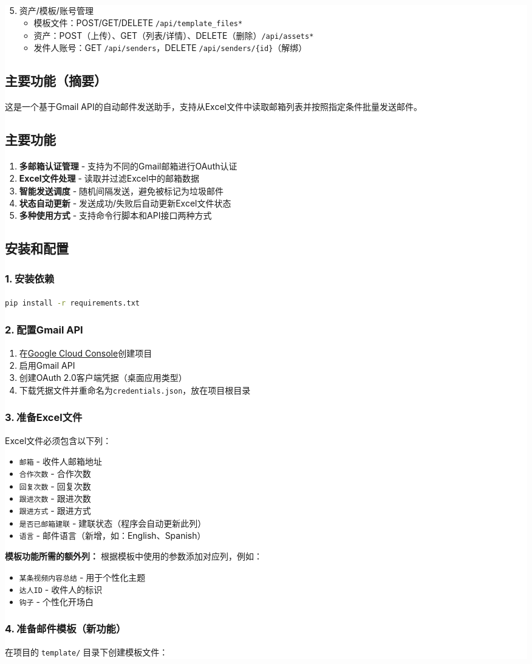 5. 资产/模板/账号管理
   - 模板文件：POST/GET/DELETE `/api/template_files*`
   - 资产：POST（上传）、GET（列表/详情）、DELETE（删除）`/api/assets*`
   - 发件人账号：GET `/api/senders`，DELETE `/api/senders/{id}`（解绑）

## 主要功能（摘要）
这是一个基于Gmail API的自动邮件发送助手，支持从Excel文件中读取邮箱列表并按照指定条件批量发送邮件。

## 主要功能

1. **多邮箱认证管理** - 支持为不同的Gmail邮箱进行OAuth认证
2. **Excel文件处理** - 读取并过滤Excel中的邮箱数据
3. **智能发送调度** - 随机间隔发送，避免被标记为垃圾邮件
4. **状态自动更新** - 发送成功/失败后自动更新Excel文件状态
5. **多种使用方式** - 支持命令行脚本和API接口两种方式

## 安装和配置

### 1. 安装依赖

```bash
pip install -r requirements.txt
```

### 2. 配置Gmail API

1. 在[Google Cloud Console](https://console.cloud.google.com/)创建项目
2. 启用Gmail API
3. 创建OAuth 2.0客户端凭据（桌面应用类型）
4. 下载凭据文件并重命名为`credentials.json`，放在项目根目录

### 3. 准备Excel文件

Excel文件必须包含以下列：
- `邮箱` - 收件人邮箱地址
- `合作次数` - 合作次数
- `回复次数` - 回复次数
- `跟进次数` - 跟进次数
- `跟进方式` - 跟进方式
- `是否已邮箱建联` - 建联状态（程序会自动更新此列）
- `语言` - 邮件语言（新增，如：English、Spanish）

**模板功能所需的额外列：**
根据模板中使用的参数添加对应列，例如：
- `某条视频内容总结` - 用于个性化主题
- `达人ID` - 收件人的标识
- `钩子` - 个性化开场白

### 4. 准备邮件模板（新功能）

在项目的 `template/` 目录下创建模板文件：
